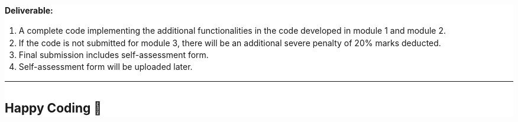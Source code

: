 
**Deliverable:**
1. A complete code implementing the additional functionalities in the code developed in module 1 and module 2.
2. If the code is not submitted for module 3, there will be an additional severe penalty of 20% marks deducted.
3. Final submission includes self-assessment form.
4. Self-assessment form will be uploaded later.

---

## Happy Coding 🎯


